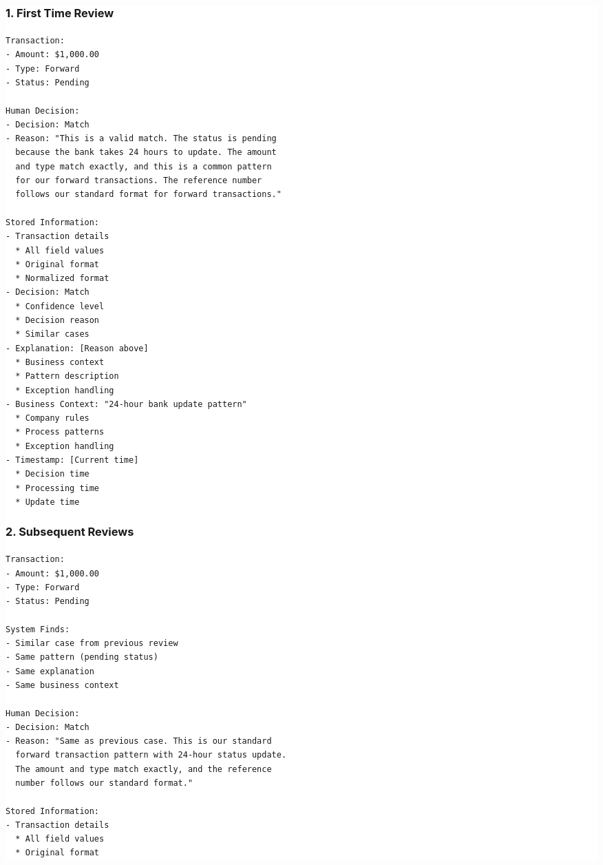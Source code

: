 ### 1. First Time Review

```
Transaction:
- Amount: $1,000.00
- Type: Forward
- Status: Pending

Human Decision:
- Decision: Match
- Reason: "This is a valid match. The status is pending
  because the bank takes 24 hours to update. The amount
  and type match exactly, and this is a common pattern
  for our forward transactions. The reference number
  follows our standard format for forward transactions."

Stored Information:
- Transaction details
  * All field values
  * Original format
  * Normalized format
- Decision: Match
  * Confidence level
  * Decision reason
  * Similar cases
- Explanation: [Reason above]
  * Business context
  * Pattern description
  * Exception handling
- Business Context: "24-hour bank update pattern"
  * Company rules
  * Process patterns
  * Exception handling
- Timestamp: [Current time]
  * Decision time
  * Processing time
  * Update time
```

### 2. Subsequent Reviews

```
Transaction:
- Amount: $1,000.00
- Type: Forward
- Status: Pending

System Finds:
- Similar case from previous review
- Same pattern (pending status)
- Same explanation
- Same business context

Human Decision:
- Decision: Match
- Reason: "Same as previous case. This is our standard
  forward transaction pattern with 24-hour status update.
  The amount and type match exactly, and the reference
  number follows our standard format."

Stored Information:
- Transaction details
  * All field values
  * Original format
```